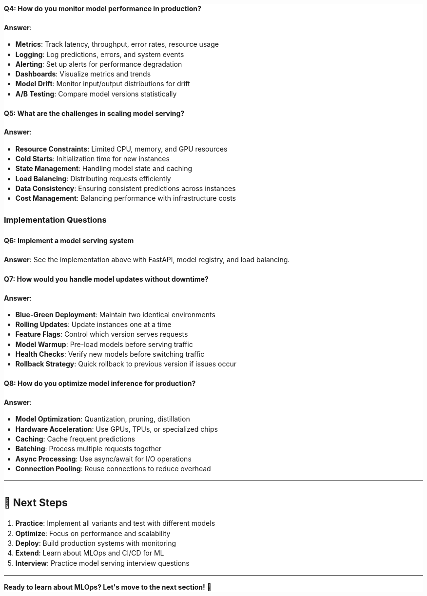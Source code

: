 #### **Q4: How do you monitor model performance in production?**
**Answer**: 
- **Metrics**: Track latency, throughput, error rates, resource usage
- **Logging**: Log predictions, errors, and system events
- **Alerting**: Set up alerts for performance degradation
- **Dashboards**: Visualize metrics and trends
- **Model Drift**: Monitor input/output distributions for drift
- **A/B Testing**: Compare model versions statistically

#### **Q5: What are the challenges in scaling model serving?**
**Answer**: 
- **Resource Constraints**: Limited CPU, memory, and GPU resources
- **Cold Starts**: Initialization time for new instances
- **State Management**: Handling model state and caching
- **Load Balancing**: Distributing requests efficiently
- **Data Consistency**: Ensuring consistent predictions across instances
- **Cost Management**: Balancing performance with infrastructure costs

### **Implementation Questions**

#### **Q6: Implement a model serving system**
**Answer**: See the implementation above with FastAPI, model registry, and load balancing.

#### **Q7: How would you handle model updates without downtime?**
**Answer**: 
- **Blue-Green Deployment**: Maintain two identical environments
- **Rolling Updates**: Update instances one at a time
- **Feature Flags**: Control which version serves requests
- **Model Warmup**: Pre-load models before serving traffic
- **Health Checks**: Verify new models before switching traffic
- **Rollback Strategy**: Quick rollback to previous version if issues occur

#### **Q8: How do you optimize model inference for production?**
**Answer**: 
- **Model Optimization**: Quantization, pruning, distillation
- **Hardware Acceleration**: Use GPUs, TPUs, or specialized chips
- **Caching**: Cache frequent predictions
- **Batching**: Process multiple requests together
- **Async Processing**: Use async/await for I/O operations
- **Connection Pooling**: Reuse connections to reduce overhead

---

## 🚀 **Next Steps**

1. **Practice**: Implement all variants and test with different models
2. **Optimize**: Focus on performance and scalability
3. **Deploy**: Build production systems with monitoring
4. **Extend**: Learn about MLOps and CI/CD for ML
5. **Interview**: Practice model serving interview questions

---

**Ready to learn about MLOps? Let's move to the next section!** 🎯
